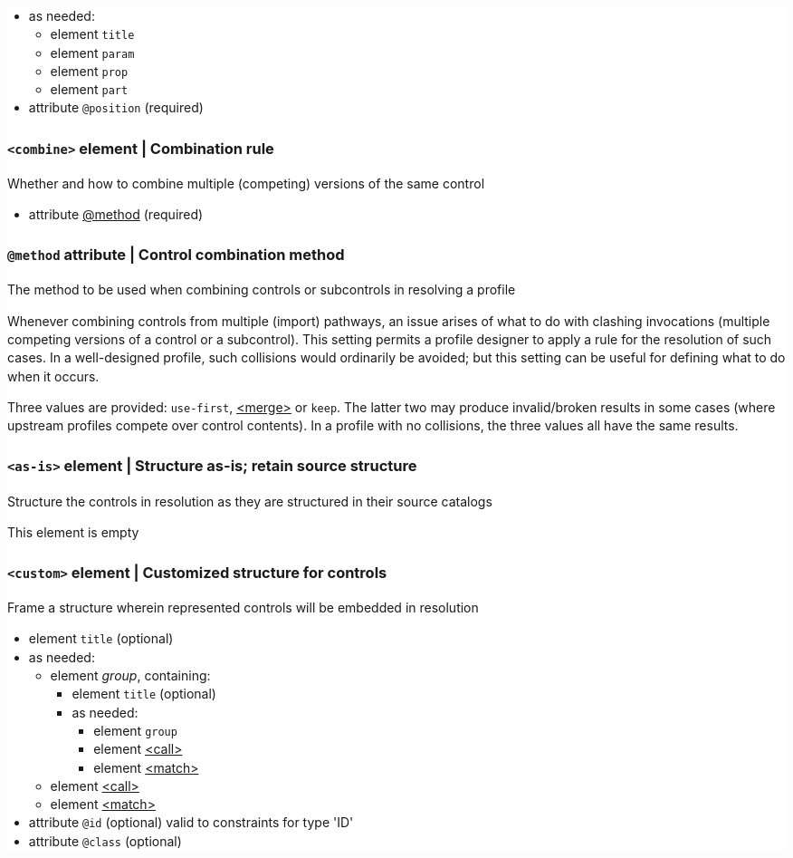 * as needed:
  * element `title`
  * element `param`
  * element `prop`
  * element `part`
* attribute `@position` (required)

### `<combine>` element | Combination rule 

Whether and how to combine multiple (competing) versions of the same control

* attribute [@method](#method-attribute--control-combination-method) (required)

### `@method` attribute | Control combination method 

The method to be used when combining controls or subcontrols in resolving a profile

Whenever combining controls from multiple (import) pathways, an issue arises of what to do with clashing invocations (multiple competing versions of a control or a subcontrol). This setting permits a profile designer to apply a rule for the resolution of such cases. In a well-designed profile, such collisions would ordinarily be avoided; but this setting can be useful for defining what to do when it occurs.

Three values are provided: `use-first`, [&lt;merge>](#merge-element--merge-controls) or `keep`. The latter two may produce invalid/broken results in some cases (where upstream profiles compete over control contents). In a profile with no collisions, the three values all have the same results.

### `<as-is>` element | Structure as-is; retain source structure 

Structure the controls in resolution as they are structured in their source catalogs

This element is empty

### `<custom>` element | Customized structure for controls 

Frame a structure wherein represented controls will be embedded in resolution

* element `title` (optional)
* as needed:
  * element *group*, containing: 
    * element `title` (optional)
    * as needed:
      * element `group`
      * element [&lt;call>](#call-element--call-control-or-subcontrol)
      * element [&lt;match>](#match-element--match-controls-and-subcontrols-by-identifier)
  * element [&lt;call>](#call-element--call-control-or-subcontrol)
  * element [&lt;match>](#match-element--match-controls-and-subcontrols-by-identifier)
* attribute `@id` (optional) valid to constraints for type 'ID'
* attribute `@class` (optional)
